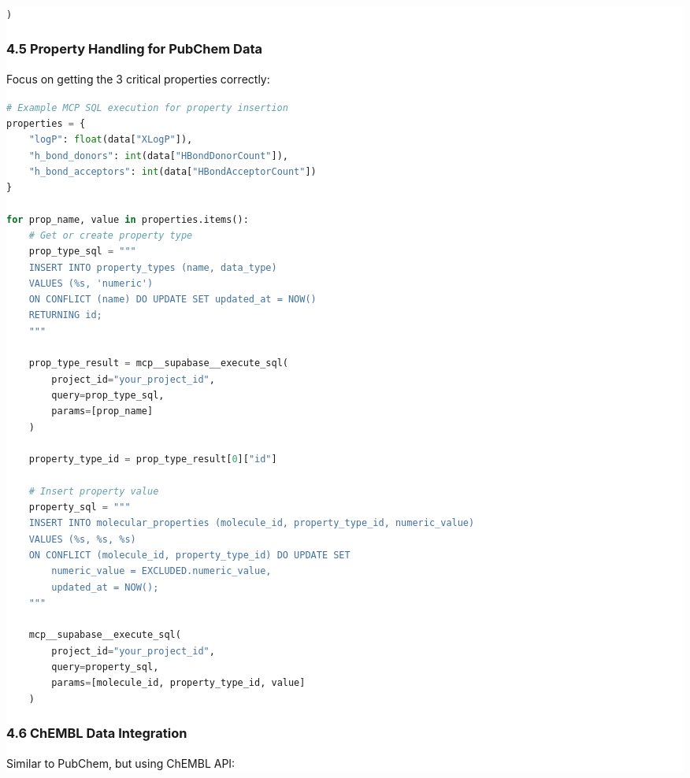    ```python
   )
   ```

### 4.5 Property Handling for PubChem Data

Focus on getting the 3 critical properties correctly:

```python
# Example MCP SQL execution for property insertion
properties = {
    "logP": float(data["XLogP"]),
    "h_bond_donors": int(data["HBondDonorCount"]),
    "h_bond_acceptors": int(data["HBondAcceptorCount"])
}

for prop_name, value in properties.items():
    # Get or create property type
    prop_type_sql = """
    INSERT INTO property_types (name, data_type)
    VALUES (%s, 'numeric')
    ON CONFLICT (name) DO UPDATE SET updated_at = NOW()
    RETURNING id;
    """
    
    prop_type_result = mcp__supabase__execute_sql(
        project_id="your_project_id",
        query=prop_type_sql,
        params=[prop_name]
    )
    
    property_type_id = prop_type_result[0]["id"]
    
    # Insert property value
    property_sql = """
    INSERT INTO molecular_properties (molecule_id, property_type_id, numeric_value)
    VALUES (%s, %s, %s)
    ON CONFLICT (molecule_id, property_type_id) DO UPDATE SET
        numeric_value = EXCLUDED.numeric_value,
        updated_at = NOW();
    """
    
    mcp__supabase__execute_sql(
        project_id="your_project_id",
        query=property_sql,
        params=[molecule_id, property_type_id, value]
    )
```

### 4.6 ChEMBL Data Integration

Similar to PubChem, but using ChEMBL API:

